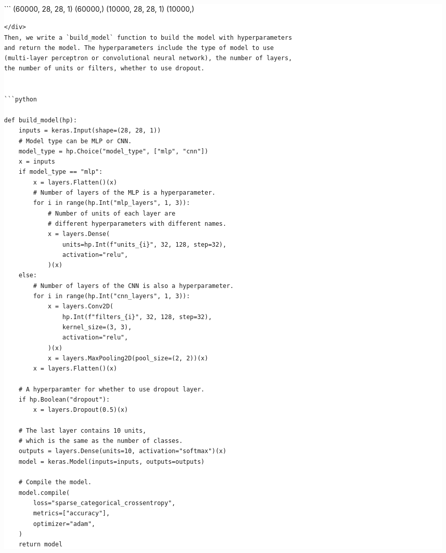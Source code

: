 <div class="k-default-codeblock">
```
(60000, 28, 28, 1)
(60000,)
(10000, 28, 28, 1)
(10000,)

```
</div>
Then, we write a `build_model` function to build the model with hyperparameters
and return the model. The hyperparameters include the type of model to use
(multi-layer perceptron or convolutional neural network), the number of layers,
the number of units or filters, whether to use dropout.


```python

def build_model(hp):
    inputs = keras.Input(shape=(28, 28, 1))
    # Model type can be MLP or CNN.
    model_type = hp.Choice("model_type", ["mlp", "cnn"])
    x = inputs
    if model_type == "mlp":
        x = layers.Flatten()(x)
        # Number of layers of the MLP is a hyperparameter.
        for i in range(hp.Int("mlp_layers", 1, 3)):
            # Number of units of each layer are
            # different hyperparameters with different names.
            x = layers.Dense(
                units=hp.Int(f"units_{i}", 32, 128, step=32),
                activation="relu",
            )(x)
    else:
        # Number of layers of the CNN is also a hyperparameter.
        for i in range(hp.Int("cnn_layers", 1, 3)):
            x = layers.Conv2D(
                hp.Int(f"filters_{i}", 32, 128, step=32),
                kernel_size=(3, 3),
                activation="relu",
            )(x)
            x = layers.MaxPooling2D(pool_size=(2, 2))(x)
        x = layers.Flatten()(x)

    # A hyperparamter for whether to use dropout layer.
    if hp.Boolean("dropout"):
        x = layers.Dropout(0.5)(x)

    # The last layer contains 10 units,
    # which is the same as the number of classes.
    outputs = layers.Dense(units=10, activation="softmax")(x)
    model = keras.Model(inputs=inputs, outputs=outputs)

    # Compile the model.
    model.compile(
        loss="sparse_categorical_crossentropy",
        metrics=["accuracy"],
        optimizer="adam",
    )
    return model

```
